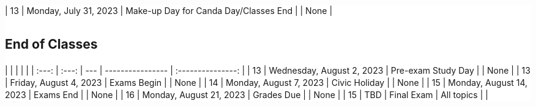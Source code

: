 | 13 | Monday, July 31, 2023 | Make-up Day for Canda Day/Classes End | | None | 

## End of Classes 

|  |  | | | 
| :---: | :---: | --- | ---------------- | :---------------: |
| 13 | Wednesday, August 2, 2023 | Pre-exam Study Day | | None | 
| 13 | Friday, August 4, 2023 | Exams Begin | | None | 
| 14 | Monday, August 7, 2023 | Civic Holiday | | None | 
| 15 | Monday, August 14, 2023 | Exams End | | None | 
| 16 | Monday, August 21, 2023 | Grades Due | | None | 
| 15 | TBD | Final Exam | All topics |  | 

